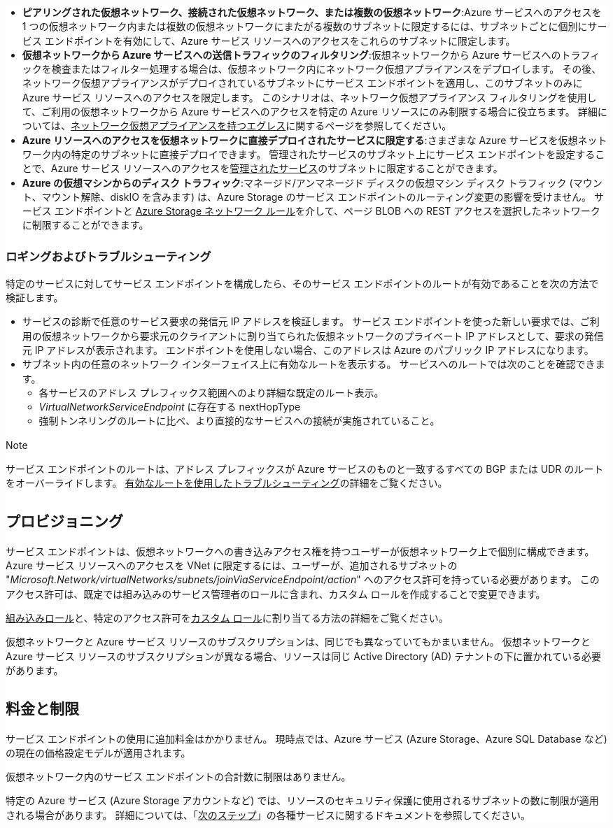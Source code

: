 - **ピアリングされた仮想ネットワーク、接続された仮想ネットワーク、または複数の仮想ネットワーク**:Azure サービスへのアクセスを 1 つの仮想ネットワーク内または複数の仮想ネットワークにまたがる複数のサブネットに限定するには、サブネットごとに個別にサービス エンドポイントを有効にして、Azure サービス リソースへのアクセスをこれらのサブネットに限定します。
- **仮想ネットワークから Azure サービスへの送信トラフィックのフィルタリング**:仮想ネットワークから Azure サービスへのトラフィックを検査またはフィルター処理する場合は、仮想ネットワーク内にネットワーク仮想アプライアンスをデプロイします。 その後、ネットワーク仮想アプライアンスがデプロイされているサブネットにサービス エンドポイントを適用し、このサブネットのみに Azure サービス リソースへのアクセスを限定します。 このシナリオは、ネットワーク仮想アプライアンス フィルタリングを使用して、ご利用の仮想ネットワークから Azure サービスへのアクセスを特定の Azure リソースにのみ制限する場合に役立ちます。 詳細については、[ネットワーク仮想アプライアンスを持つエグレス](/azure/architecture/reference-architectures/dmz/nva-ha)に関するページを参照してください。
- **Azure リソースへのアクセスを仮想ネットワークに直接デプロイされたサービスに限定する**:さまざまな Azure サービスを仮想ネットワーク内の特定のサブネットに直接デプロイできます。 管理されたサービスのサブネット上にサービス エンドポイントを設定することで、Azure サービス リソースへのアクセスを[管理されたサービス](virtual-network-for-azure-services.md)のサブネットに限定することができます。
- **Azure の仮想マシンからのディスク トラフィック**:マネージド/アンマネージド ディスクの仮想マシン ディスク トラフィック (マウント、マウント解除、diskIO を含みます) は、Azure Storage のサービス エンドポイントのルーティング変更の影響を受けません。 サービス エンドポイントと [Azure Storage ネットワーク ルール](../storage/common/storage-network-security.md?toc=%2fazure%2fvirtual-network%2ftoc.json)を介して、ページ BLOB への REST アクセスを選択したネットワークに制限することができます。 

### <a name="logging-and-troubleshooting"></a>ロギングおよびトラブルシューティング

特定のサービスに対してサービス エンドポイントを構成したら、そのサービス エンドポイントのルートが有効であることを次の方法で検証します。 
 
- サービスの診断で任意のサービス要求の発信元 IP アドレスを検証します。 サービス エンドポイントを使った新しい要求では、ご利用の仮想ネットワークから要求元のクライアントに割り当てられた仮想ネットワークのプライベート IP アドレスとして、要求の発信元 IP アドレスが表示されます。 エンドポイントを使用しない場合、このアドレスは Azure のパブリック IP アドレスになります。
- サブネット内の任意のネットワーク インターフェイス上に有効なルートを表示する。 サービスへのルートでは次のことを確認できます。
  - 各サービスのアドレス プレフィックス範囲へのより詳細な既定のルート表示。
  - *VirtualNetworkServiceEndpoint* に存在する nextHopType
  - 強制トンネリングのルートに比べ、より直接的なサービスへの接続が実施されていること。

>[!NOTE]
> サービス エンドポイントのルートは、アドレス プレフィックスが Azure サービスのものと一致するすべての BGP または UDR のルートをオーバーライドします。 [有効なルートを使用したトラブルシューティング](diagnose-network-routing-problem.md)の詳細をご覧ください。

## <a name="provisioning"></a>プロビジョニング

サービス エンドポイントは、仮想ネットワークへの書き込みアクセス権を持つユーザーが仮想ネットワーク上で個別に構成できます。 Azure サービス リソースへのアクセスを VNet に限定するには、ユーザーが、追加されるサブネットの "*Microsoft.Network/virtualNetworks/subnets/joinViaServiceEndpoint/action*" へのアクセス許可を持っている必要があります。 このアクセス許可は、既定では組み込みのサービス管理者のロールに含まれ、カスタム ロールを作成することで変更できます。

[組み込みロール](../role-based-access-control/built-in-roles.md?toc=%2fazure%2fvirtual-network%2ftoc.json)と、特定のアクセス許可を[カスタム ロール](../role-based-access-control/custom-roles.md?toc=%2fazure%2fvirtual-network%2ftoc.json)に割り当てる方法の詳細をご覧ください。

仮想ネットワークと Azure サービス リソースのサブスクリプションは、同じでも異なっていてもかまいません。 仮想ネットワークと Azure サービス リソースのサブスクリプションが異なる場合、リソースは同じ Active Directory (AD) テナントの下に置かれている必要があります。 

## <a name="pricing-and-limits"></a>料金と制限

サービス エンドポイントの使用に追加料金はかかりません。 現時点では、Azure サービス (Azure Storage、Azure SQL Database など) の現在の価格設定モデルが適用されます。

仮想ネットワーク内のサービス エンドポイントの合計数に制限はありません。

特定の Azure サービス (Azure Storage アカウントなど) では、リソースのセキュリティ保護に使用されるサブネットの数に制限が適用される場合があります。 詳細については、「[次のステップ](#next-steps)」の各種サービスに関するドキュメントを参照してください。

